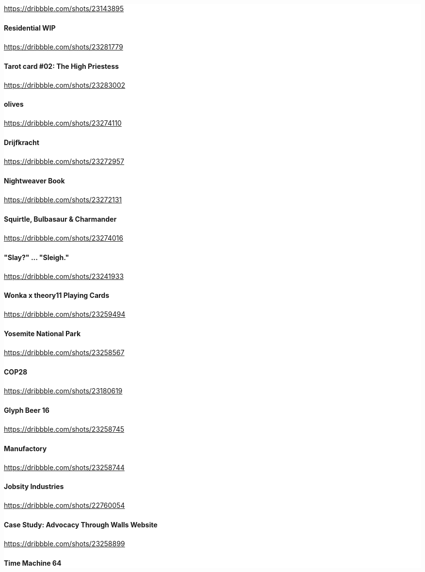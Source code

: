 https://dribbble.com/shots/23143895

#### Residential WIP

https://dribbble.com/shots/23281779

#### Tarot card #02: The High Priestess

https://dribbble.com/shots/23283002

#### olives

https://dribbble.com/shots/23274110

#### Drijfkracht

https://dribbble.com/shots/23272957

#### Nightweaver Book

https://dribbble.com/shots/23272131

#### Squirtle, Bulbasaur & Charmander

https://dribbble.com/shots/23274016

#### \"Slay?\" ... \"Sleigh.\"

https://dribbble.com/shots/23241933

#### Wonka x theory11 Playing Cards

https://dribbble.com/shots/23259494

#### Yosemite National Park

https://dribbble.com/shots/23258567

#### COP28

https://dribbble.com/shots/23180619

#### Glyph Beer 16

https://dribbble.com/shots/23258745

#### Manufactory

https://dribbble.com/shots/23258744

#### Jobsity Industries

https://dribbble.com/shots/22760054

#### Case Study: Advocacy Through Walls Website

https://dribbble.com/shots/23258899

#### Time Machine 64
